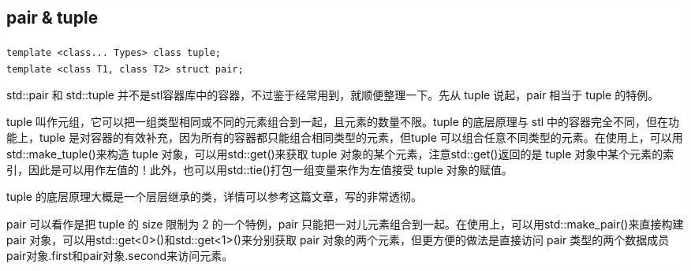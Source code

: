## pair & tuple
```
template <class... Types> class tuple;
template <class T1, class T2> struct pair;
```
std::pair 和 std::tuple 并不是stl容器库中的容器，不过鉴于经常用到，就顺便整理一下。先从 tuple 说起，pair 相当于 tuple 的特例。

tuple 叫作元组，它可以把一组类型相同或不同的元素组合到一起，且元素的数量不限。tuple 的底层原理与 stl 中的容器完全不同，但在功能上，tuple 是对容器的有效补充，因为所有的容器都只能组合相同类型的元素，但tuple 可以组合任意不同类型的元素。在使用上，可以用std::make_tuple()来构造 tuple 对象，可以用std::get<index>()来获取 tuple 对象的某个元素，注意std::get<index>()返回的是 tuple 对象中某个元素的索引，因此是可以用作左值的！此外，也可以用std::tie()打包一组变量来作为左值接受 tuple 对象的赋值。

tuple 的底层原理大概是一个层层继承的类，详情可以参考这篇文章，写的非常透彻。

pair 可以看作是把 tuple 的 size 限制为 2 的一个特例，pair 只能把一对儿元素组合到一起。在使用上，可以用std::make_pair()来直接构建 pair 对象，可以用std::get<0>()和std::get<1>()来分别获取 pair 对象的两个元素，但更方便的做法是直接访问 pair 类型的两个数据成员pair对象.first和pair对象.second来访问元素。
